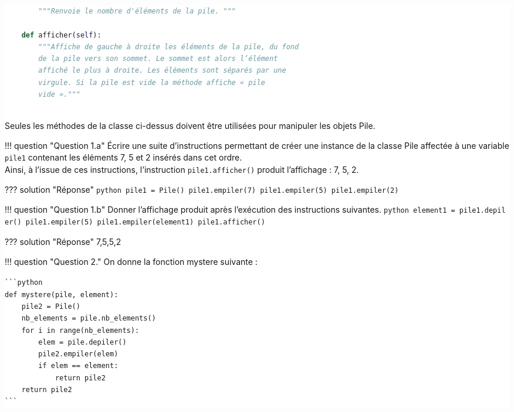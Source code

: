 ```python
        """Renvoie le nombre d'éléments de la pile. """
        
    def afficher(self):
        """Affiche de gauche à droite les éléments de la pile, du fond
        de la pile vers son sommet. Le sommet est alors l’élément
        affiché le plus à droite. Les éléments sont séparés par une
        virgule. Si la pile est vide la méthode affiche « pile
        vide »."""
        
```        

Seules les méthodes de la classe ci-dessus doivent être utilisées pour manipuler les objets
Pile. 

!!! question "Question 1.a"
    Écrire une suite d’instructions permettant de créer une instance de la classe Pile affectée à une variable `pile1` contenant les éléments 7, 5 et 2 insérés dans cet ordre.  
    Ainsi, à l’issue de ces instructions, l’instruction `pile1.afficher()` produit l’affichage : 7, 5, 2. 
    
??? solution "Réponse" 
    ```python
    pile1 = Pile()
    pile1.empiler(7)
    pile1.empiler(5)
    pile1.empiler(2)
    ```

!!! question "Question 1.b"
    Donner l’affichage produit après l’exécution des instructions suivantes.
    ```python
    element1 = pile1.depiler()
    pile1.empiler(5)
    pile1.empiler(element1)
    pile1.afficher()
    ```
    
??? solution "Réponse" 
    7,5,5,2

!!! question "Question 2."
    On donne la fonction mystere suivante :  

    ```python
    def mystere(pile, element):
        pile2 = Pile()
        nb_elements = pile.nb_elements()
        for i in range(nb_elements):
            elem = pile.depiler()
            pile2.empiler(elem)
            if elem == element:
                return pile2
        return pile2 
    ```

